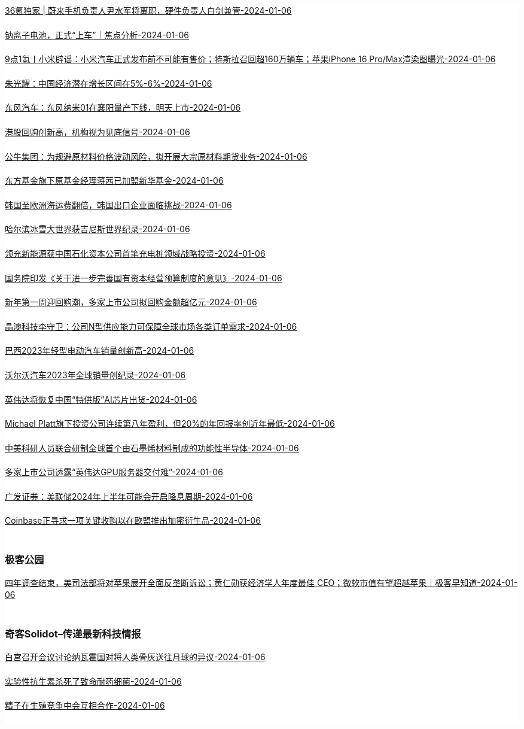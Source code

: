 <a target=_blank rel=nofollow href="https://36kr.com/p/2592583282915971?f=rss" >36氪独家 | 蔚来手机负责人尹水军将离职，硬件负责人白剑兼管-2024-01-06</a><br/><br/><a target=_blank rel=nofollow href="https://36kr.com/p/2590475612797833?f=rss" >钠离子电池，正式“上车”｜焦点分析-2024-01-06</a><br/><br/><a target=_blank rel=nofollow href="https://36kr.com/p/2591809837841031?f=rss" >9点1氪丨小米辟谣：小米汽车正式发布前不可能有售价；特斯拉召回超160万辆车；​苹果iPhone 16 Pro/Max渲染图曝光-2024-01-06</a><br/><br/><a target=_blank rel=nofollow href="https://36kr.com/newsflashes/2593223059454597?f=rss" >朱光耀：中国经济潜在增长区间在5%-6%-2024-01-06</a><br/><br/><a target=_blank rel=nofollow href="https://36kr.com/newsflashes/2593221996771969?f=rss" >东风汽车：东风纳米01在襄阳量产下线，明天上市-2024-01-06</a><br/><br/><a target=_blank rel=nofollow href="https://36kr.com/newsflashes/2593219728571271?f=rss" >港股回购创新高，机构视为见底信号-2024-01-06</a><br/><br/><a target=_blank rel=nofollow href="https://36kr.com/newsflashes/2593211936225929?f=rss" >公牛集团：为规避原材料价格波动风险，拟开展大宗原材料期货业务-2024-01-06</a><br/><br/><a target=_blank rel=nofollow href="https://36kr.com/newsflashes/2593210879064964?f=rss" >东方基金旗下原基金经理蒋茜已加盟新华基金-2024-01-06</a><br/><br/><a target=_blank rel=nofollow href="https://36kr.com/newsflashes/2593206323149449?f=rss" >韩国至欧洲海运费翻倍，韩国出口企业面临挑战-2024-01-06</a><br/><br/><a target=_blank rel=nofollow href="https://36kr.com/newsflashes/2592956015262336?f=rss" >哈尔滨冰雪大世界获吉尼斯世界纪录-2024-01-06</a><br/><br/><a target=_blank rel=nofollow href="https://36kr.com/newsflashes/2592952223545987?f=rss" >领充新能源获中国石化资本公司首笔充电桩领域战略投资-2024-01-06</a><br/><br/><a target=_blank rel=nofollow href="https://36kr.com/newsflashes/2592935043611265?f=rss" >国务院印发《关于进一步完善国有资本经营预算制度的意见》-2024-01-06</a><br/><br/><a target=_blank rel=nofollow href="https://36kr.com/newsflashes/2592891402320775?f=rss" >新年第一周迎回购潮，多家上市公司拟回购金额超亿元-2024-01-06</a><br/><br/><a target=_blank rel=nofollow href="https://36kr.com/newsflashes/2592890161232518?f=rss" >晶澳科技李守卫：公司N型供应能力可保障全球市场各类订单需求-2024-01-06</a><br/><br/><a target=_blank rel=nofollow href="https://36kr.com/newsflashes/2592855436704386?f=rss" >巴西2023年轻型电动汽车销量创新高-2024-01-06</a><br/><br/><a target=_blank rel=nofollow href="https://36kr.com/newsflashes/2592854022962055?f=rss" >沃尔沃汽车2023年全球销量创纪录-2024-01-06</a><br/><br/><a target=_blank rel=nofollow href="https://36kr.com/newsflashes/2592826180516480?f=rss" >英伟达将恢复中国“特供版”AI芯片出货-2024-01-06</a><br/><br/><a target=_blank rel=nofollow href="https://36kr.com/newsflashes/2592809795910528?f=rss" >Michael Platt旗下投资公司连续第八年盈利，但20%的年回报率创近年最低-2024-01-06</a><br/><br/><a target=_blank rel=nofollow href="https://36kr.com/newsflashes/2592803655858819?f=rss" >中美科研人员联合研制全球首个由石墨烯材料制成的功能性半导体-2024-01-06</a><br/><br/><a target=_blank rel=nofollow href="https://36kr.com/newsflashes/2592762133724041?f=rss" >多家上市公司透露“英伟达GPU服务器交付难”-2024-01-06</a><br/><br/><a target=_blank rel=nofollow href="https://36kr.com/newsflashes/2592756886469255?f=rss" >广发证券：美联储2024年上半年可能会开启降息周期-2024-01-06</a><br/><br/><a target=_blank rel=nofollow href="https://36kr.com/newsflashes/2592755036863105?f=rss" >Coinbase正寻求一项关键收购以在欧盟推出加密衍生品-2024-01-06</a><br/><br/>





###  极客公园

<a target=_blank rel=nofollow href="http://www.geekpark.net/news/330022" >四年调查结束，美司法部将对苹果展开全面反垄断诉讼；黄仁勋获经济学人年度最佳 CEO；微软市值有望超越苹果｜极客早知道-2024-01-06</a><br/><br/>





###  奇客Solidot–传递最新科技情报

<a target=_blank rel=nofollow href="https://www.solidot.org/story?sid=77069" >白宫召开会议讨论纳瓦霍国对将人类骨灰送往月球的异议-2024-01-06</a><br/><br/><a target=_blank rel=nofollow href="https://www.solidot.org/story?sid=77068" >实验性抗生素杀死了致命耐药细菌-2024-01-06</a><br/><br/><a target=_blank rel=nofollow href="https://www.solidot.org/story?sid=77067" >精子在生殖竞争中会互相合作-2024-01-06</a><br/><br/>






